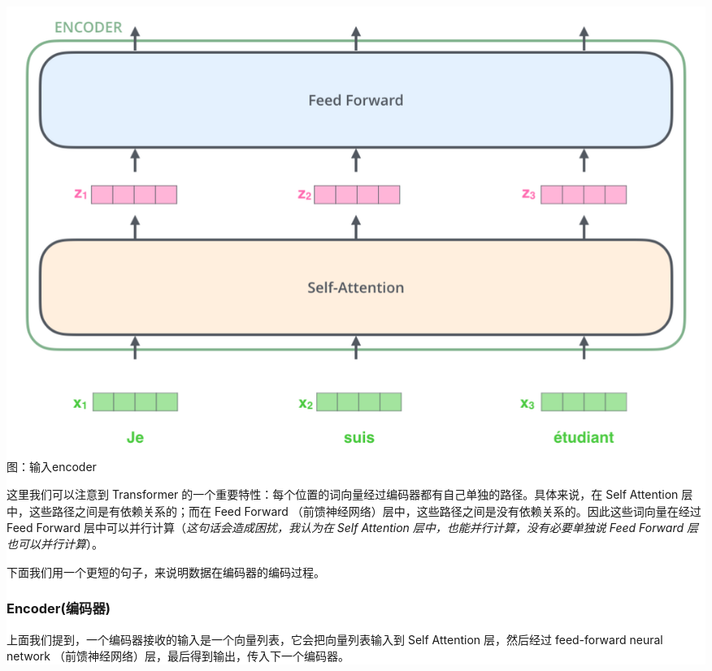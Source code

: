 ![输入encoder](./pictures/2-x-encoder.png)图：输入encoder


这里我们可以注意到 Transformer 的一个重要特性：每个位置的词向量经过编码器都有自己单独的路径。具体来说，在 Self Attention 层中，这些路径之间是有依赖关系的；而在 Feed Forward （前馈神经网络）层中，这些路径之间是没有依赖关系的。因此这些词向量在经过 Feed Forward 层中可以并行计算（*这句话会造成困扰，我认为在 Self Attention 层中，也能并行计算，没有必要单独说 Feed Forward 层也可以并行计算*）。

下面我们用一个更短的句子，来说明数据在编码器的编码过程。

### Encoder(编码器)
上面我们提到，一个编码器接收的输入是一个向量列表，它会把向量列表输入到 Self Attention 层，然后经过 feed-forward neural network （前馈神经网络）层，最后得到输出，传入下一个编码器。
